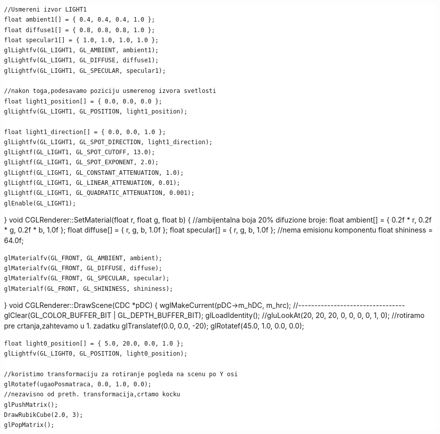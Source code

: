 	//Usmereni izvor LIGHT1
	float ambient1[] = { 0.4, 0.4, 0.4, 1.0 };
	float diffuse1[] = { 0.8, 0.8, 0.8, 1.0 };
	float specular1[] = { 1.0, 1.0, 1.0, 1.0 };
	glLightfv(GL_LIGHT1, GL_AMBIENT, ambient1);
	glLightfv(GL_LIGHT1, GL_DIFFUSE, diffuse1);
	glLightfv(GL_LIGHT1, GL_SPECULAR, specular1);
	
	//nakon toga,podesavamo poziciju usmerenog izvora svetlosti
	float light1_position[] = { 0.0, 0.0, 0.0 };
	glLightfv(GL_LIGHT1, GL_POSITION, light1_position);

	float light1_direction[] = { 0.0, 0.0, 1.0 };
	glLightfv(GL_LIGHT1, GL_SPOT_DIRECTION, light1_direction);
	glLightf(GL_LIGHT1, GL_SPOT_CUTOFF, 13.0);
	glLightf(GL_LIGHT1, GL_SPOT_EXPONENT, 2.0);
	glLightf(GL_LIGHT1, GL_CONSTANT_ATTENUATION, 1.0);
	glLightf(GL_LIGHT1, GL_LINEAR_ATTENUATION, 0.01);
	glLightf(GL_LIGHT1, GL_QUADRATIC_ATTENUATION, 0.001);
	glEnable(GL_LIGHT1);
}
void CGLRenderer::SetMaterial(float r, float g, float b)
{
	//ambijentalna boja 20% difuzione broje:
	float ambient[] = { 0.2f * r, 0.2f * g, 0.2f * b, 1.0f };
	float diffuse[] = { r, g, b, 1.0f };
	float specular[] = { r, g, b, 1.0f };
	//nema emisionu komponentu
	float shininess = 64.0f;

	glMaterialfv(GL_FRONT, GL_AMBIENT, ambient);
	glMaterialfv(GL_FRONT, GL_DIFFUSE, diffuse);
	glMaterialfv(GL_FRONT, GL_SPECULAR, specular);
	glMaterialf(GL_FRONT, GL_SHININESS, shininess);
}
void CGLRenderer::DrawScene(CDC *pDC)
{
	wglMakeCurrent(pDC->m_hDC, m_hrc);
	//---------------------------------
	glClear(GL_COLOR_BUFFER_BIT | GL_DEPTH_BUFFER_BIT);
	glLoadIdentity();
	//gluLookAt(20, 20, 20, 0, 0, 0, 0, 1, 0);
	//rotiramo pre crtanja,zahtevamo u 1. zadatku
	glTranslatef(0.0, 0.0, -20);
	glRotatef(45.0, 1.0, 0.0, 0.0);

	float light0_position[] = { 5.0, 20.0, 0.0, 1.0 };
	glLightfv(GL_LIGHT0, GL_POSITION, light0_position);

	//koristimo transformaciju za rotiranje pogleda na scenu po Y osi
	glRotatef(ugaoPosmatraca, 0.0, 1.0, 0.0);
	//nezavisno od preth. transformacija,crtamo kocku
	glPushMatrix();
	DrawRubikCube(2.0, 3);
	glPopMatrix();
